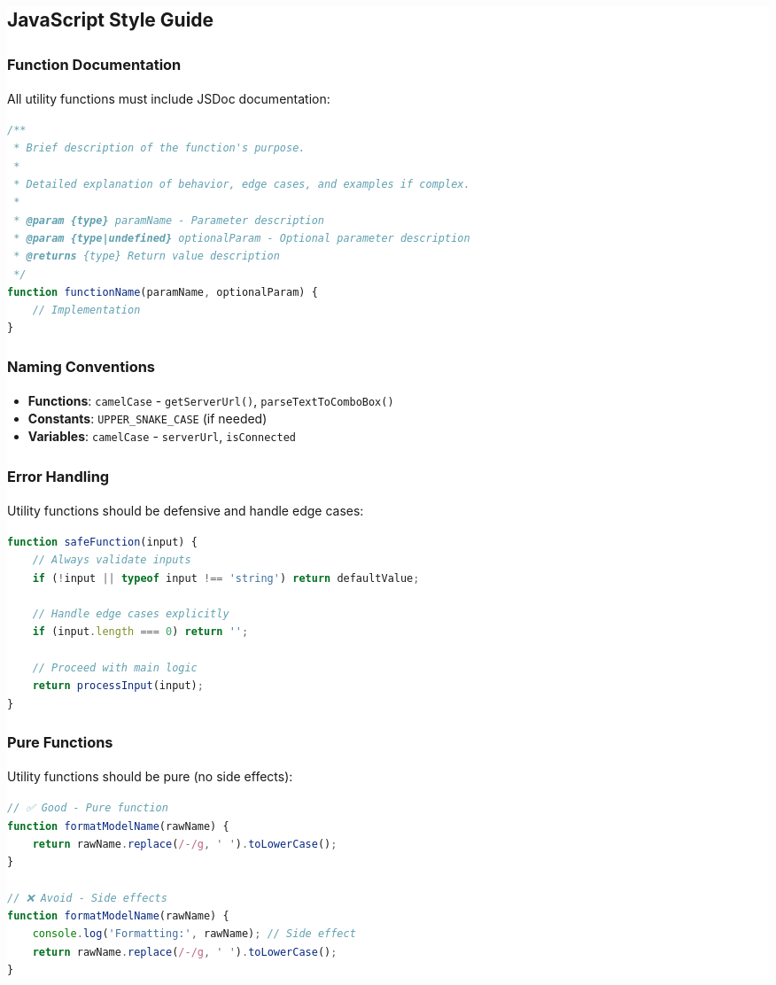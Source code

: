## JavaScript Style Guide

### Function Documentation
All utility functions must include JSDoc documentation:

```javascript
/**
 * Brief description of the function's purpose.
 *
 * Detailed explanation of behavior, edge cases, and examples if complex.
 *
 * @param {type} paramName - Parameter description
 * @param {type|undefined} optionalParam - Optional parameter description  
 * @returns {type} Return value description
 */
function functionName(paramName, optionalParam) {
    // Implementation
}
```

### Naming Conventions
- **Functions**: `camelCase` - `getServerUrl()`, `parseTextToComboBox()`
- **Constants**: `UPPER_SNAKE_CASE` (if needed)
- **Variables**: `camelCase` - `serverUrl`, `isConnected`

### Error Handling
Utility functions should be defensive and handle edge cases:
```javascript
function safeFunction(input) {
    // Always validate inputs
    if (!input || typeof input !== 'string') return defaultValue;
    
    // Handle edge cases explicitly
    if (input.length === 0) return '';
    
    // Proceed with main logic
    return processInput(input);
}
```

### Pure Functions
Utility functions should be pure (no side effects):
```javascript
// ✅ Good - Pure function
function formatModelName(rawName) {
    return rawName.replace(/-/g, ' ').toLowerCase();
}

// ❌ Avoid - Side effects
function formatModelName(rawName) {
    console.log('Formatting:', rawName); // Side effect
    return rawName.replace(/-/g, ' ').toLowerCase();
}
```
